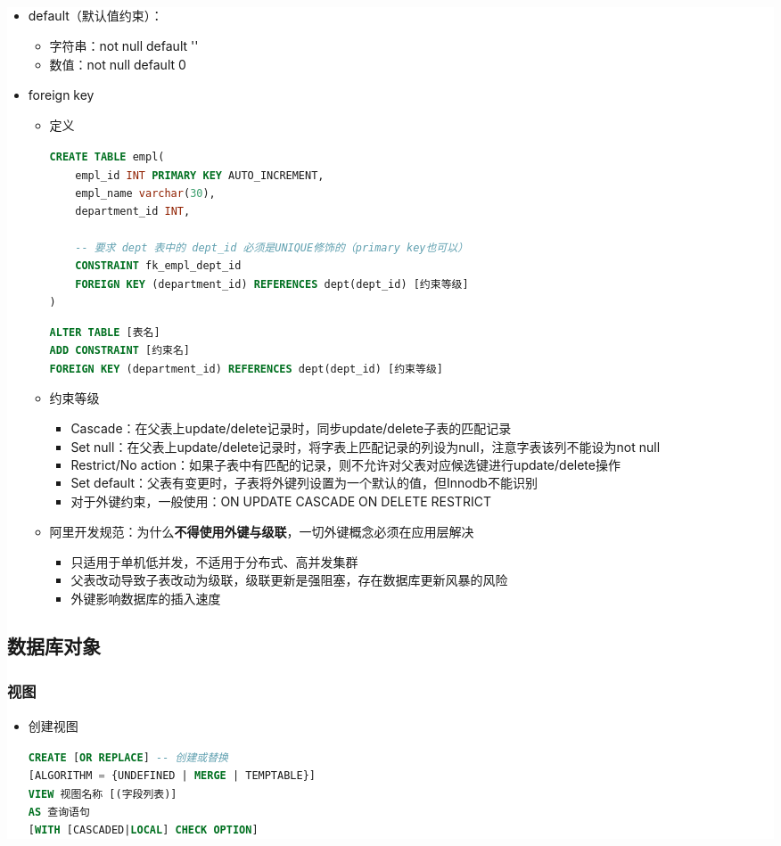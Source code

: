   - default（默认值约束）：

    - 字符串：not null default ''
    - 数值：not null default 0

- foreign key

  - 定义

    ```sql
    CREATE TABLE empl(
    	empl_id INT PRIMARY KEY AUTO_INCREMENT,
        empl_name varchar(30),
        department_id INT,
        
        -- 要求 dept 表中的 dept_id 必须是UNIQUE修饰的（primary key也可以）
        CONSTRAINT fk_empl_dept_id 
        FOREIGN KEY (department_id) REFERENCES dept(dept_id) [约束等级]
    )
    ```

    ```sql
    ALTER TABLE [表名]
    ADD CONSTRAINT [约束名]
    FOREIGN KEY (department_id) REFERENCES dept(dept_id) [约束等级]
    ```

  - 约束等级

    - Cascade：在父表上update/delete记录时，同步update/delete子表的匹配记录
    - Set null：在父表上update/delete记录时，将字表上匹配记录的列设为null，注意字表该列不能设为not null
    - Restrict/No action：如果子表中有匹配的记录，则不允许对父表对应候选键进行update/delete操作
    - Set default：父表有变更时，子表将外键列设置为一个默认的值，但Innodb不能识别
    - 对于外键约束，一般使用：ON UPDATE CASCADE ON DELETE RESTRICT

  - 阿里开发规范：为什么**不得使用外键与级联**，一切外键概念必须在应用层解决

    - 只适用于单机低并发，不适用于分布式、高并发集群
    - 父表改动导致子表改动为级联，级联更新是强阻塞，存在数据库更新风暴的风险
    - 外键影响数据库的插入速度





## 数据库对象

### 视图

- 创建视图

  ```sql
  CREATE [OR REPLACE] -- 创建或替换
  [ALGORITHM = {UNDEFINED | MERGE | TEMPTABLE}]
  VIEW 视图名称 [(字段列表)]
  AS 查询语句
  [WITH [CASCADED|LOCAL] CHECK OPTION]
  ```

